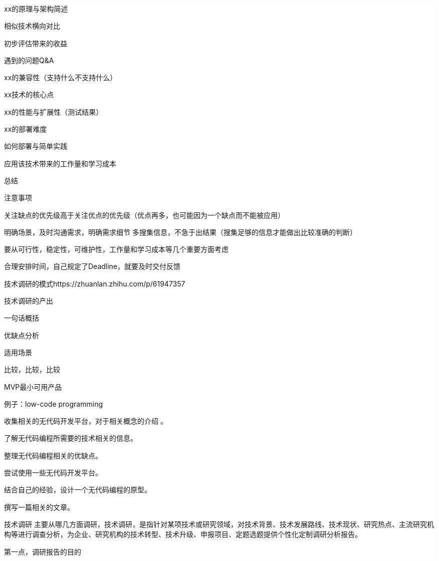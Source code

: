 xx的原理与架构简述

相似技术横向对比

初步评估带来的收益

遇到的问题Q&A

xx的兼容性（支持什么不支持什么）

xx技术的核心点

xx的性能与扩展性（测试结果）

xx的部署难度

如何部署与简单实践

应用该技术带来的工作量和学习成本

总结

注意事项

关注缺点的优先级高于关注优点的优先级（优点再多，也可能因为一个缺点而不能被应用）

明确场景，及时沟通需求，明确需求细节 多搜集信息，不急于出结果（搜集足够的信息才能做出比较准确的判断）

要从可行性，稳定性，可维护性，工作量和学习成本等几个重要方面考虑

合理安排时间，自己规定了Deadline，就要及时交付反馈

技术调研的模式https://zhuanlan.zhihu.com/p/61947357

技术调研的产出  

一句话概括

优缺点分析

适用场景

比较，比较，比较

MVP最小可用产品

例子：low-code programming

收集相关的无代码开发平台，对于相关概念的介绍 。

了解无代码编程所需要的技术相关的信息。

整理无代码编程相关的优缺点。

尝试使用一些无代码开发平台。

结合自己的经验，设计一个无代码编程的原型。

撰写一篇相关的文章。

技术调研 主要从哪几方面调研，技术调研，是指针对某项技术或研究领域，对技术背景、技术发展路线、技术现状、研究热点、主流研究机构等进行调查分析，为企业、研究机构的技术转型、技术升级、申报项目、定题选题提供个性化定制调研分析报告。

第一点，调研报告的目的

